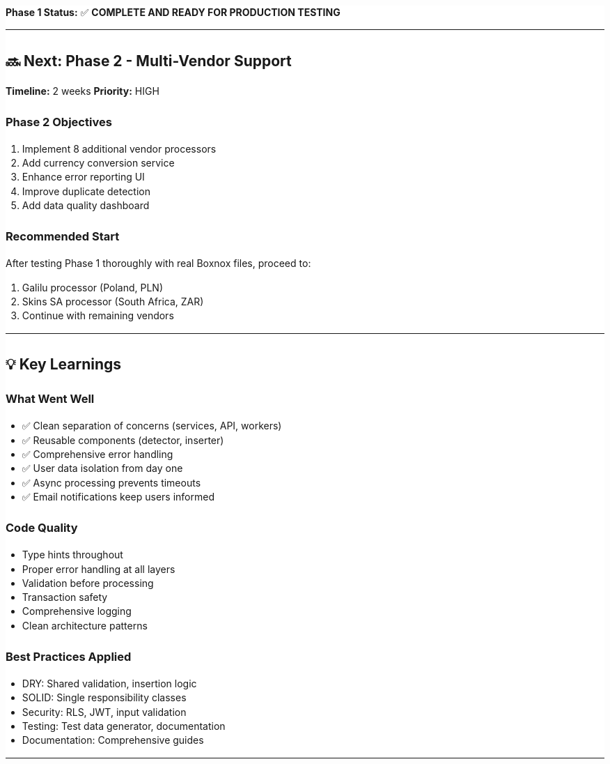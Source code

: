 **Phase 1 Status:** ✅ **COMPLETE AND READY FOR PRODUCTION TESTING**

---

## 🔜 Next: Phase 2 - Multi-Vendor Support

**Timeline:** 2 weeks
**Priority:** HIGH

### Phase 2 Objectives
1. Implement 8 additional vendor processors
2. Add currency conversion service
3. Enhance error reporting UI
4. Improve duplicate detection
5. Add data quality dashboard

### Recommended Start
After testing Phase 1 thoroughly with real Boxnox files, proceed to:
1. Galilu processor (Poland, PLN)
2. Skins SA processor (South Africa, ZAR)
3. Continue with remaining vendors

---

## 💡 Key Learnings

### What Went Well
- ✅ Clean separation of concerns (services, API, workers)
- ✅ Reusable components (detector, inserter)
- ✅ Comprehensive error handling
- ✅ User data isolation from day one
- ✅ Async processing prevents timeouts
- ✅ Email notifications keep users informed

### Code Quality
- Type hints throughout
- Proper error handling at all layers
- Validation before processing
- Transaction safety
- Comprehensive logging
- Clean architecture patterns

### Best Practices Applied
- DRY: Shared validation, insertion logic
- SOLID: Single responsibility classes
- Security: RLS, JWT, input validation
- Testing: Test data generator, documentation
- Documentation: Comprehensive guides

---
